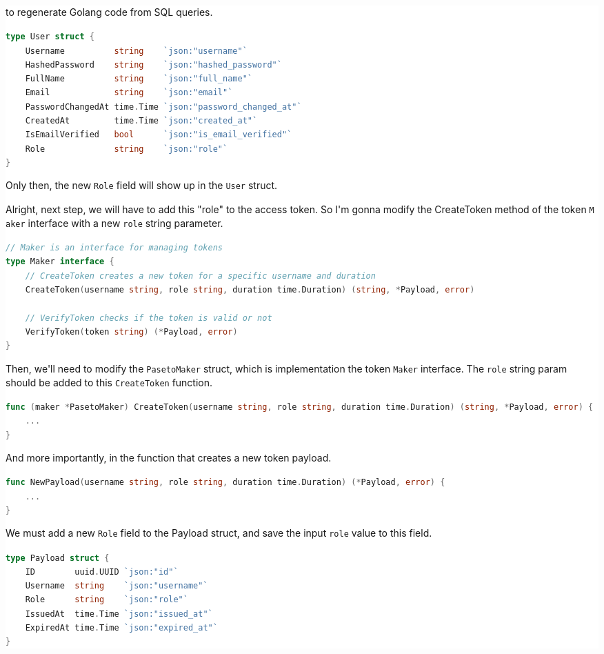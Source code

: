 to regenerate Golang code from SQL queries.

```go
type User struct {
    Username          string    `json:"username"`
    HashedPassword    string    `json:"hashed_password"`
    FullName          string    `json:"full_name"`
    Email             string    `json:"email"`
    PasswordChangedAt time.Time `json:"password_changed_at"`
    CreatedAt         time.Time `json:"created_at"`
    IsEmailVerified   bool      `json:"is_email_verified"`
    Role              string    `json:"role"`
}
```

Only then, the new `Role` field will show up in the `User` struct.

Alright, next step, we will have to add this "role" to the access
token. So I'm gonna modify the CreateToken method of the token `Maker`
interface with a new `role` string parameter.

```go
// Maker is an interface for managing tokens
type Maker interface {
    // CreateToken creates a new token for a specific username and duration
    CreateToken(username string, role string, duration time.Duration) (string, *Payload, error)
    
    // VerifyToken checks if the token is valid or not
    VerifyToken(token string) (*Payload, error)
}
```

Then, we'll need to modify the `PasetoMaker` struct, which is implementation
the token `Maker` interface. The `role` string param should be added to 
this `CreateToken` function.

```go
func (maker *PasetoMaker) CreateToken(username string, role string, duration time.Duration) (string, *Payload, error) {
    ...
}
```

And more importantly, in the function that creates a new token payload.

```go
func NewPayload(username string, role string, duration time.Duration) (*Payload, error) {
    ...
}
```

We must add a new `Role` field to the Payload struct, and save the input
`role` value to this field.

```go
type Payload struct {
    ID        uuid.UUID `json:"id"`
    Username  string    `json:"username"`
    Role      string    `json:"role"`
    IssuedAt  time.Time `json:"issued_at"`
    ExpiredAt time.Time `json:"expired_at"`
}
```
